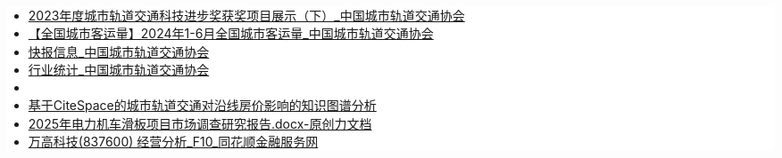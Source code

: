 - [2023年度城市轨道交通科技进步奖获奖项目展示（下）_中国城市轨道交通协会](https://www.camet.org.cn/zcpj/kjjbxmcgzs/586226621775941.shtml)
- [【全国城市客运量】2024年1-6月全国城市客运量_中国城市轨道交通协会](https://www.camet.org.cn/xytj/xgsj/589356473983045.shtml)
- [快报信息_中国城市轨道交通协会](https://www.camet.org.cn/xytj/xxfb/)
- [行业统计_中国城市轨道交通协会](https://www.camet.org.cn/xytj/)
- [](https://kyy.bjtu.edu.cn/media/attachments/2022/04/20220428170201_418.pdf)
- [基于CiteSpace的城市轨道交通对沿线房价影响的知识图谱分析](https://pdf.hanspub.org/mse20210200000_57078520.pdf)
- [2025年电力机车滑板项目市场调查研究报告.docx-原创力文档](https://m.book118.com/html/2025/0521/7053050066010106.shtm)
- [万高科技(837600) 经营分析_F10_同花顺金融服务网](https://basic.10jqka.com.cn/837600/operate.html)
